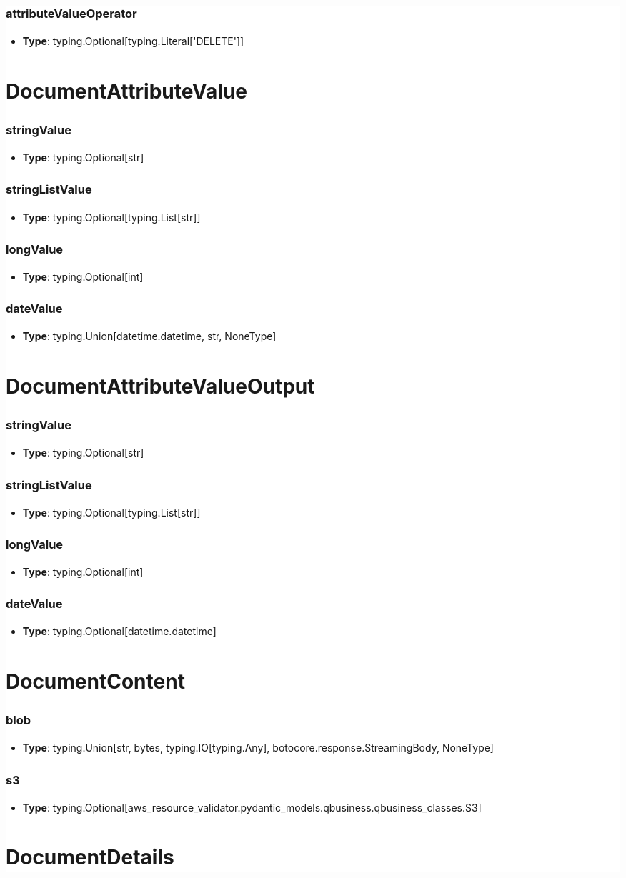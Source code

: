 ### attributeValueOperator
- **Type**: typing.Optional[typing.Literal['DELETE']]


# DocumentAttributeValue

### stringValue
- **Type**: typing.Optional[str]

### stringListValue
- **Type**: typing.Optional[typing.List[str]]

### longValue
- **Type**: typing.Optional[int]

### dateValue
- **Type**: typing.Union[datetime.datetime, str, NoneType]


# DocumentAttributeValueOutput

### stringValue
- **Type**: typing.Optional[str]

### stringListValue
- **Type**: typing.Optional[typing.List[str]]

### longValue
- **Type**: typing.Optional[int]

### dateValue
- **Type**: typing.Optional[datetime.datetime]


# DocumentContent

### blob
- **Type**: typing.Union[str, bytes, typing.IO[typing.Any], botocore.response.StreamingBody, NoneType]

### s3
- **Type**: typing.Optional[aws_resource_validator.pydantic_models.qbusiness.qbusiness_classes.S3]


# DocumentDetails
